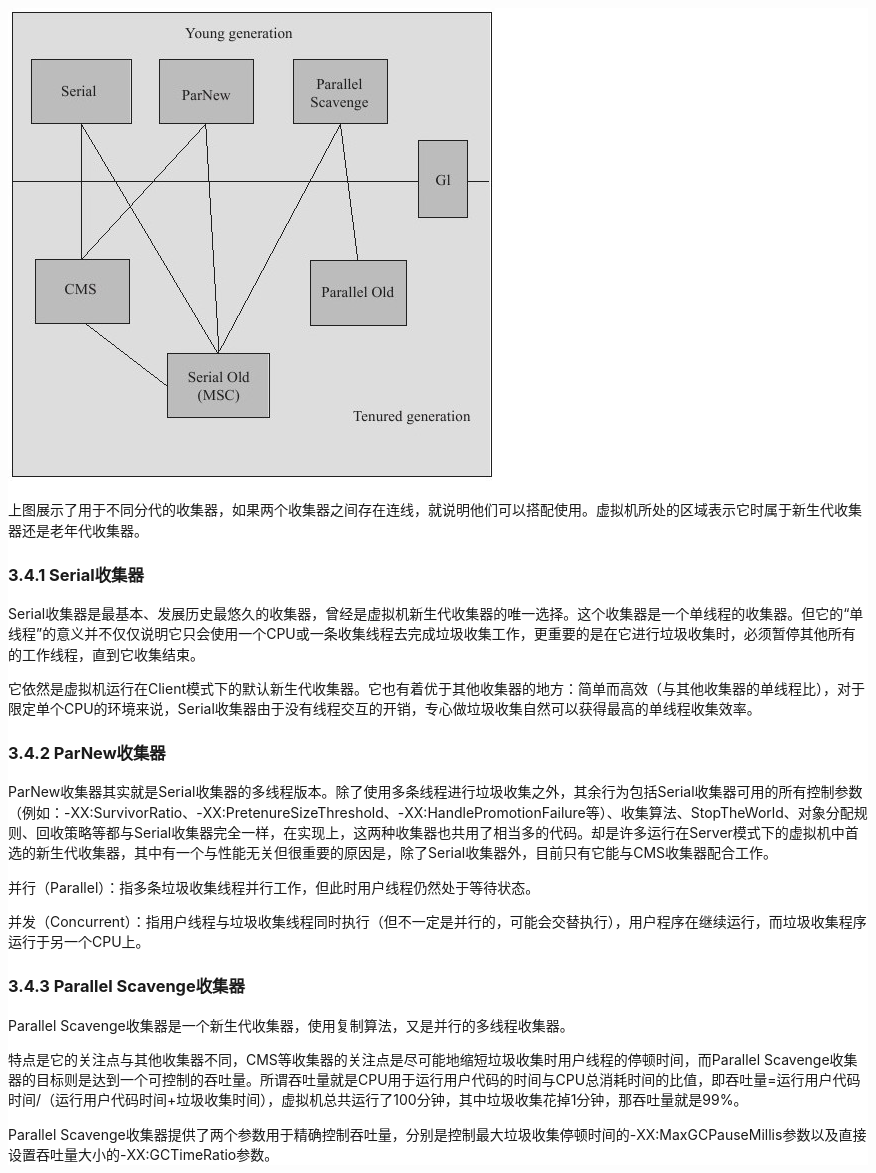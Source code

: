 ![1571564226892](picture\1571564226892.png)

上图展示了用于不同分代的收集器，如果两个收集器之间存在连线，就说明他们可以搭配使用。虚拟机所处的区域表示它时属于新生代收集器还是老年代收集器。

### 3.4.1 Serial收集器

Serial收集器是最基本、发展历史最悠久的收集器，曾经是虚拟机新生代收集器的唯一选择。这个收集器是一个单线程的收集器。但它的“单线程”的意义并不仅仅说明它只会使用一个CPU或一条收集线程去完成垃圾收集工作，更重要的是在它进行垃圾收集时，必须暂停其他所有的工作线程，直到它收集结束。

它依然是虚拟机运行在Client模式下的默认新生代收集器。它也有着优于其他收集器的地方：简单而高效（与其他收集器的单线程比），对于限定单个CPU的环境来说，Serial收集器由于没有线程交互的开销，专心做垃圾收集自然可以获得最高的单线程收集效率。

### 3.4.2 ParNew收集器

ParNew收集器其实就是Serial收集器的多线程版本。除了使用多条线程进行垃圾收集之外，其余行为包括Serial收集器可用的所有控制参数（例如：-XX:SurvivorRatio、-XX:PretenureSizeThreshold、-XX:HandlePromotionFailure等）、收集算法、StopTheWorld、对象分配规则、回收策略等都与Serial收集器完全一样，在实现上，这两种收集器也共用了相当多的代码。却是许多运行在Server模式下的虚拟机中首选的新生代收集器，其中有一个与性能无关但很重要的原因是，除了Serial收集器外，目前只有它能与CMS收集器配合工作。

并行（Parallel）：指多条垃圾收集线程并行工作，但此时用户线程仍然处于等待状态。

并发（Concurrent）：指用户线程与垃圾收集线程同时执行（但不一定是并行的，可能会交替执行），用户程序在继续运行，而垃圾收集程序运行于另一个CPU上。

### 3.4.3 Parallel Scavenge收集器

Parallel Scavenge收集器是一个新生代收集器，使用复制算法，又是并行的多线程收集器。

特点是它的关注点与其他收集器不同，CMS等收集器的关注点是尽可能地缩短垃圾收集时用户线程的停顿时间，而Parallel Scavenge收集器的目标则是达到一个可控制的吞吐量。所谓吞吐量就是CPU用于运行用户代码的时间与CPU总消耗时间的比值，即吞吐量=运行用户代码时间/（运行用户代码时间+垃圾收集时间），虚拟机总共运行了100分钟，其中垃圾收集花掉1分钟，那吞吐量就是99%。

Parallel Scavenge收集器提供了两个参数用于精确控制吞吐量，分别是控制最大垃圾收集停顿时间的-XX:MaxGCPauseMillis参数以及直接设置吞吐量大小的-XX:GCTimeRatio参数。
